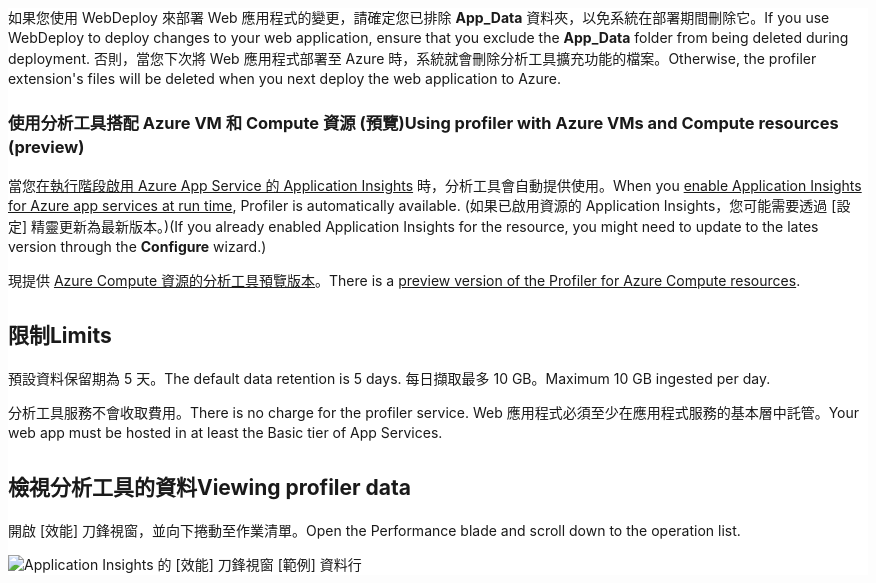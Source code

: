 <span data-ttu-id="cbf9d-130">如果您使用 WebDeploy 來部署 Web 應用程式的變更，請確定您已排除 **App_Data** 資料夾，以免系統在部署期間刪除它。</span><span class="sxs-lookup"><span data-stu-id="cbf9d-130">If you use WebDeploy to deploy changes to your web application, ensure that you exclude the **App_Data** folder from being deleted during deployment.</span></span> <span data-ttu-id="cbf9d-131">否則，當您下次將 Web 應用程式部署至 Azure 時，系統就會刪除分析工具擴充功能的檔案。</span><span class="sxs-lookup"><span data-stu-id="cbf9d-131">Otherwise, the profiler extension's files will be deleted when you next deploy the web application to Azure.</span></span>

### <a name="using-profiler-with-azure-vms-and-compute-resources-preview"></a><span data-ttu-id="cbf9d-132">使用分析工具搭配 Azure VM 和 Compute 資源 (預覽)</span><span class="sxs-lookup"><span data-stu-id="cbf9d-132">Using profiler with Azure VMs and Compute resources (preview)</span></span>

<span data-ttu-id="cbf9d-133">當您[在執行階段啟用 Azure App Service 的 Application Insights](app-insights-azure-web-apps.md#run-time-instrumentation-with-application-insights) 時，分析工具會自動提供使用。</span><span class="sxs-lookup"><span data-stu-id="cbf9d-133">When you [enable Application Insights for Azure app services at run time](app-insights-azure-web-apps.md#run-time-instrumentation-with-application-insights), Profiler is automatically available.</span></span> <span data-ttu-id="cbf9d-134">(如果已啟用資源的 Application Insights，您可能需要透過 [設定] 精靈更新為最新版本。)</span><span class="sxs-lookup"><span data-stu-id="cbf9d-134">(If you already enabled Application Insights for the resource, you might need to update to the lates version through the **Configure** wizard.)</span></span>

<span data-ttu-id="cbf9d-135">現提供 [Azure Compute 資源的分析工具預覽版本](https://go.microsoft.com/fwlink/?linkid=848155)。</span><span class="sxs-lookup"><span data-stu-id="cbf9d-135">There is a [preview version of the Profiler for Azure Compute resources](https://go.microsoft.com/fwlink/?linkid=848155).</span></span>


## <a name="limits"></a><span data-ttu-id="cbf9d-136">限制</span><span class="sxs-lookup"><span data-stu-id="cbf9d-136">Limits</span></span>

<span data-ttu-id="cbf9d-137">預設資料保留期為 5 天。</span><span class="sxs-lookup"><span data-stu-id="cbf9d-137">The default data retention is 5 days.</span></span> <span data-ttu-id="cbf9d-138">每日擷取最多 10 GB。</span><span class="sxs-lookup"><span data-stu-id="cbf9d-138">Maximum 10 GB ingested per day.</span></span>

<span data-ttu-id="cbf9d-139">分析工具服務不會收取費用。</span><span class="sxs-lookup"><span data-stu-id="cbf9d-139">There is no charge for the profiler service.</span></span> <span data-ttu-id="cbf9d-140">Web 應用程式必須至少在應用程式服務的基本層中託管。</span><span class="sxs-lookup"><span data-stu-id="cbf9d-140">Your web app must be hosted in at least the Basic tier of App Services.</span></span>

## <a name="viewing-profiler-data"></a><span data-ttu-id="cbf9d-141">檢視分析工具的資料</span><span class="sxs-lookup"><span data-stu-id="cbf9d-141">Viewing profiler data</span></span>

<span data-ttu-id="cbf9d-142">開啟 [效能] 刀鋒視窗，並向下捲動至作業清單。</span><span class="sxs-lookup"><span data-stu-id="cbf9d-142">Open the Performance blade and scroll down to the operation list.</span></span>




![Application Insights 的 [效能] 刀鋒視窗 [範例] 資料行][performance-blade-examples]


[performance-blade]: ./media/app-insights-profiler/performance-blade.png
[performance-blade-examples]: ./media/app-insights-profiler/performance-blade-examples.png
[trace-explorer]: ./media/app-insights-profiler/trace-explorer.png
[trace-explorer-toolbar]: ./media/app-insights-profiler/trace-explorer-toolbar.png
[trace-explorer-hint-tip]: ./media/app-insights-profiler/trace-explorer-hint-tip.png
[trace-explorer-hot-path]: ./media/app-insights-profiler/trace-explorer-hot-path.png
[enable-profiler-banner]: ./media/app-insights-profiler/enable-profiler-banner.png
[disable-profiler-webjob]: ./media/app-insights-profiler/disable-profiler-webjob.png
[linked app services]: ./media/app-insights-profiler/linked-app-services.png